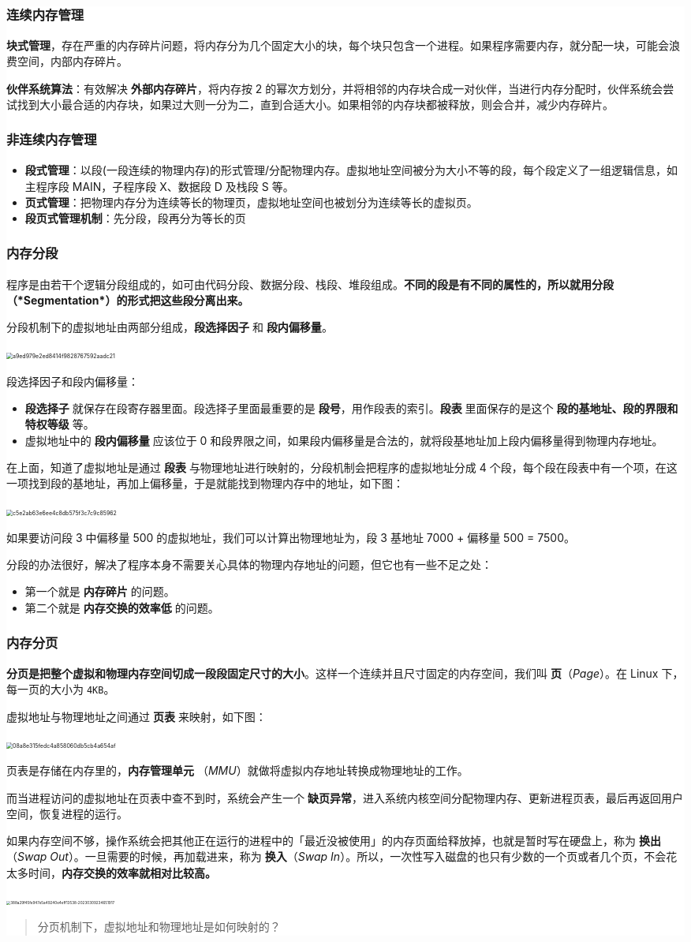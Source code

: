 ### 连续内存管理

**块式管理**，存在严重的内存碎片问题，将内存分为几个固定大小的块，每个块只包含一个进程。如果程序需要内存，就分配一块，可能会浪费空间，内部内存碎片。

**伙伴系统算法**：有效解决 **外部内存碎片**，将内存按 2 的幂次方划分，并将相邻的内存块合成一对伙伴，当进行内存分配时，伙伴系统会尝试找到大小最合适的内存块，如果过大则一分为二，直到合适大小。如果相邻的内存块都被释放，则会合并，减少内存碎片。

### 非连续内存管理

- **段式管理**：以段(一段连续的物理内存)的形式管理/分配物理内存。虚拟地址空间被分为大小不等的段，每个段定义了一组逻辑信息，如主程序段 MAIN，子程序段 X、数据段 D 及栈段 S 等。
- **页式管理**：把物理内存分为连续等长的物理页，虚拟地址空间也被划分为连续等长的虚拟页。
- **段页式管理机制**：先分段，段再分为等长的页

### 内存分段

程序是由若干个逻辑分段组成的，如可由代码分段、数据分段、栈段、堆段组成。**不同的段是有不同的属性的，所以就用分段（\*Segmentation\*）的形式把这些段分离出来。**

分段机制下的虚拟地址由两部分组成，**段选择因子** 和 **段内偏移量**。

<img src="https://raw.githubusercontent.com/Moriic/picture/main/image/1713024233_0.webp" alt="a9ed979e2ed8414f9828767592aadc21" style="zoom:50%;" />

段选择因子和段内偏移量：

- **段选择子** 就保存在段寄存器里面。段选择子里面最重要的是 **段号**，用作段表的索引。**段表** 里面保存的是这个 **段的基地址、段的界限和特权等级** 等。
- 虚拟地址中的 **段内偏移量** 应该位于 0 和段界限之间，如果段内偏移量是合法的，就将段基地址加上段内偏移量得到物理内存地址。

在上面，知道了虚拟地址是通过 **段表** 与物理地址进行映射的，分段机制会把程序的虚拟地址分成 4 个段，每个段在段表中有一个项，在这一项找到段的基地址，再加上偏移量，于是就能找到物理内存中的地址，如下图：

<img src="https://raw.githubusercontent.com/Moriic/picture/main/image/1713024247_0.webp" alt="c5e2ab63e6ee4c8db575f3c7c9c85962" style="zoom:50%;" />

如果要访问段 3 中偏移量 500 的虚拟地址，我们可以计算出物理地址为，段 3 基地址 7000 + 偏移量 500 = 7500。

分段的办法很好，解决了程序本身不需要关心具体的物理内存地址的问题，但它也有一些不足之处：

- 第一个就是 **内存碎片** 的问题。
- 第二个就是 **内存交换的效率低** 的问题。

### 内存分页

**分页是把整个虚拟和物理内存空间切成一段段固定尺寸的大小**。这样一个连续并且尺寸固定的内存空间，我们叫 **页**（*Page*）。在 Linux 下，每一页的大小为 `4KB`。

虚拟地址与物理地址之间通过 **页表** 来映射，如下图：

<img src="https://raw.githubusercontent.com/Moriic/picture/main/image/1713024439_0.webp" alt="08a8e315fedc4a858060db5cb4a654af" style="zoom:50%;" />

页表是存储在内存里的，**内存管理单元** （*MMU*）就做将虚拟内存地址转换成物理地址的工作。

而当进程访问的虚拟地址在页表中查不到时，系统会产生一个 **缺页异常**，进入系统内核空间分配物理内存、更新进程页表，最后再返回用户空间，恢复进程的运行。

如果内存空间不够，操作系统会把其他正在运行的进程中的「最近没被使用」的内存页面给释放掉，也就是暂时写在硬盘上，称为 **换出**（*Swap Out*）。一旦需要的时候，再加载进来，称为 **换入**（*Swap In*）。所以，一次性写入磁盘的也只有少数的一个页或者几个页，不会花太多时间，**内存交换的效率就相对比较高。**

<img src="https://raw.githubusercontent.com/Moriic/picture/main/image/1713024535_0.webp" alt="388a29f45fe947e5a49240e4eff13538-20230309234651917" style="zoom: 33%;" />

> 分页机制下，虚拟地址和物理地址是如何映射的？
